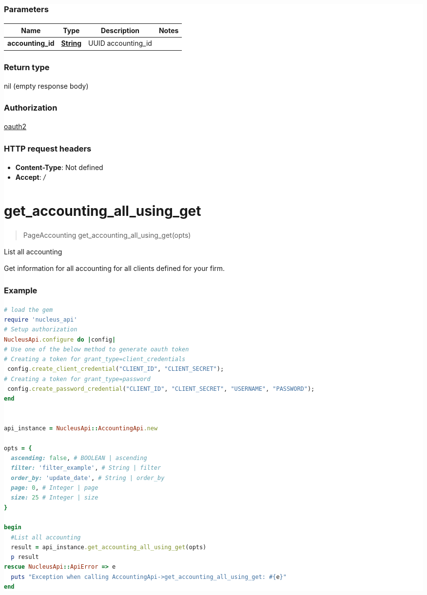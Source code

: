 ### Parameters

Name | Type | Description  | Notes
------------- | ------------- | ------------- | -------------
 **accounting_id** | [**String**](.md)| UUID accounting_id | 

### Return type

nil (empty response body)

### Authorization

[oauth2](../README.md#oauth2)

### HTTP request headers

 - **Content-Type**: Not defined
 - **Accept**: */*



# **get_accounting_all_using_get**
> PageAccounting get_accounting_all_using_get(opts)

List all accounting

Get information for all accounting for all clients defined for your firm.

### Example
```ruby
# load the gem
require 'nucleus_api'
# Setup authorization
NucleusApi.configure do |config|
# Use one of the below method to generate oauth token        
# Creating a token for grant_type=client_credentials
 config.create_client_credential("CLIENT_ID", "CLIENT_SECRET");
# Creating a token for grant_type=password
 config.create_password_credential("CLIENT_ID", "CLIENT_SECRET", "USERNAME", "PASSWORD");
end


api_instance = NucleusApi::AccountingApi.new

opts = { 
  ascending: false, # BOOLEAN | ascending
  filter: 'filter_example', # String | filter
  order_by: 'update_date', # String | order_by
  page: 0, # Integer | page
  size: 25 # Integer | size
}

begin
  #List all accounting
  result = api_instance.get_accounting_all_using_get(opts)
  p result
rescue NucleusApi::ApiError => e
  puts "Exception when calling AccountingApi->get_accounting_all_using_get: #{e}"
end
```
